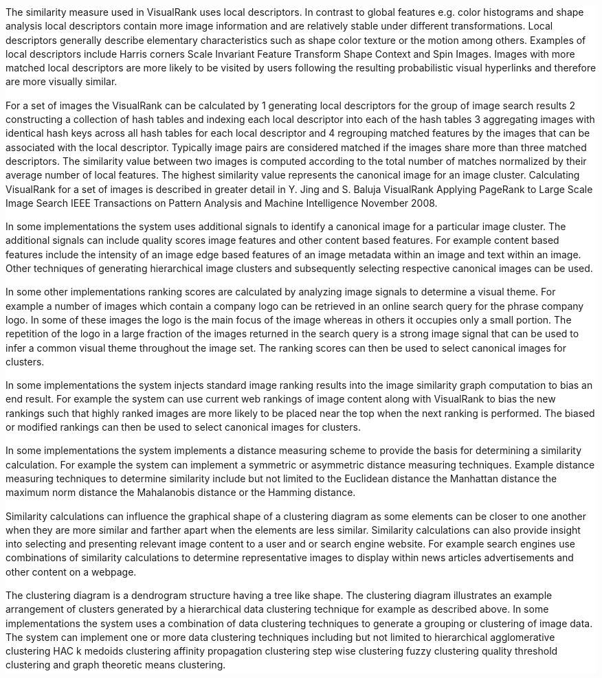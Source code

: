The similarity measure used in VisualRank uses local descriptors. In contrast to global features e.g. color histograms and shape analysis local descriptors contain more image information and are relatively stable under different transformations. Local descriptors generally describe elementary characteristics such as shape color texture or the motion among others. Examples of local descriptors include Harris corners Scale Invariant Feature Transform Shape Context and Spin Images. Images with more matched local descriptors are more likely to be visited by users following the resulting probabilistic visual hyperlinks and therefore are more visually similar.

For a set of images the VisualRank can be calculated by 1 generating local descriptors for the group of image search results 2 constructing a collection of hash tables and indexing each local descriptor into each of the hash tables 3 aggregating images with identical hash keys across all hash tables for each local descriptor and 4 regrouping matched features by the images that can be associated with the local descriptor. Typically image pairs are considered matched if the images share more than three matched descriptors. The similarity value between two images is computed according to the total number of matches normalized by their average number of local features. The highest similarity value represents the canonical image for an image cluster. Calculating VisualRank for a set of images is described in greater detail in Y. Jing and S. Baluja VisualRank Applying PageRank to Large Scale Image Search IEEE Transactions on Pattern Analysis and Machine Intelligence November 2008.

In some implementations the system uses additional signals to identify a canonical image for a particular image cluster. The additional signals can include quality scores image features and other content based features. For example content based features include the intensity of an image edge based features of an image metadata within an image and text within an image. Other techniques of generating hierarchical image clusters and subsequently selecting respective canonical images can be used.

In some other implementations ranking scores are calculated by analyzing image signals to determine a visual theme. For example a number of images which contain a company logo can be retrieved in an online search query for the phrase company logo. In some of these images the logo is the main focus of the image whereas in others it occupies only a small portion. The repetition of the logo in a large fraction of the images returned in the search query is a strong image signal that can be used to infer a common visual theme throughout the image set. The ranking scores can then be used to select canonical images for clusters.

In some implementations the system injects standard image ranking results into the image similarity graph computation to bias an end result. For example the system can use current web rankings of image content along with VisualRank to bias the new rankings such that highly ranked images are more likely to be placed near the top when the next ranking is performed. The biased or modified rankings can then be used to select canonical images for clusters.

In some implementations the system implements a distance measuring scheme to provide the basis for determining a similarity calculation. For example the system can implement a symmetric or asymmetric distance measuring techniques. Example distance measuring techniques to determine similarity include but not limited to the Euclidean distance the Manhattan distance the maximum norm distance the Mahalanobis distance or the Hamming distance.

Similarity calculations can influence the graphical shape of a clustering diagram as some elements can be closer to one another when they are more similar and farther apart when the elements are less similar. Similarity calculations can also provide insight into selecting and presenting relevant image content to a user and or search engine website. For example search engines use combinations of similarity calculations to determine representative images to display within news articles advertisements and other content on a webpage.

The clustering diagram is a dendrogram structure having a tree like shape. The clustering diagram illustrates an example arrangement of clusters generated by a hierarchical data clustering technique for example as described above. In some implementations the system uses a combination of data clustering techniques to generate a grouping or clustering of image data. The system can implement one or more data clustering techniques including but not limited to hierarchical agglomerative clustering HAC k medoids clustering affinity propagation clustering step wise clustering fuzzy clustering quality threshold clustering and graph theoretic means clustering.
